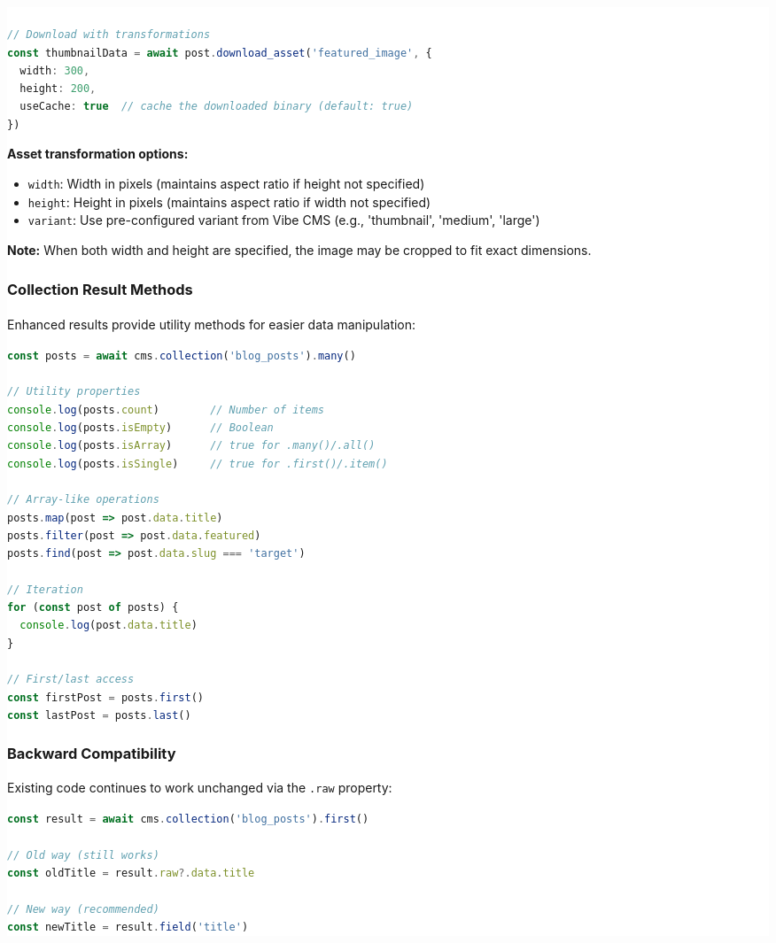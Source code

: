 ```typescript

// Download with transformations
const thumbnailData = await post.download_asset('featured_image', {
  width: 300,
  height: 200,
  useCache: true  // cache the downloaded binary (default: true)
})
```

**Asset transformation options:**
- `width`: Width in pixels (maintains aspect ratio if height not specified)
- `height`: Height in pixels (maintains aspect ratio if width not specified)
- `variant`: Use pre-configured variant from Vibe CMS (e.g., 'thumbnail', 'medium', 'large')

**Note:** When both width and height are specified, the image may be cropped to fit exact dimensions.

### Collection Result Methods

Enhanced results provide utility methods for easier data manipulation:

```typescript
const posts = await cms.collection('blog_posts').many()

// Utility properties
console.log(posts.count)        // Number of items
console.log(posts.isEmpty)      // Boolean
console.log(posts.isArray)      // true for .many()/.all()
console.log(posts.isSingle)     // true for .first()/.item()

// Array-like operations
posts.map(post => post.data.title)
posts.filter(post => post.data.featured)
posts.find(post => post.data.slug === 'target')

// Iteration
for (const post of posts) {
  console.log(post.data.title)
}

// First/last access
const firstPost = posts.first()
const lastPost = posts.last()
```

### Backward Compatibility

Existing code continues to work unchanged via the `.raw` property:

```typescript
const result = await cms.collection('blog_posts').first()

// Old way (still works)
const oldTitle = result.raw?.data.title

// New way (recommended)
const newTitle = result.field('title')
```
